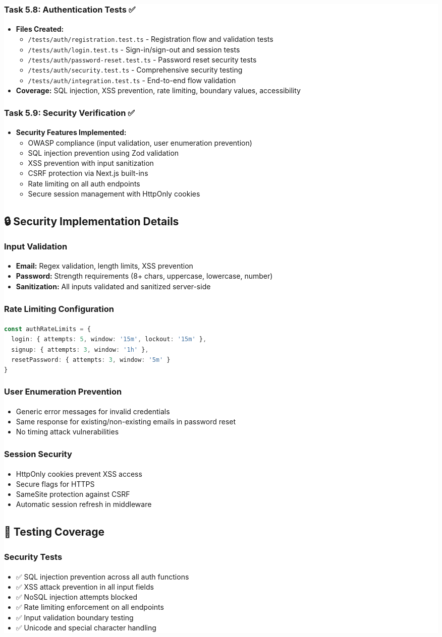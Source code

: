### Task 5.8: Authentication Tests ✅
- **Files Created:**
  - `/tests/auth/registration.test.ts` - Registration flow and validation tests
  - `/tests/auth/login.test.ts` - Sign-in/sign-out and session tests
  - `/tests/auth/password-reset.test.ts` - Password reset security tests
  - `/tests/auth/security.test.ts` - Comprehensive security testing
  - `/tests/auth/integration.test.ts` - End-to-end flow validation
- **Coverage:** SQL injection, XSS prevention, rate limiting, boundary values, accessibility

### Task 5.9: Security Verification ✅
- **Security Features Implemented:**
  - OWASP compliance (input validation, user enumeration prevention)
  - SQL injection prevention using Zod validation
  - XSS prevention with input sanitization
  - CSRF protection via Next.js built-ins
  - Rate limiting on all auth endpoints
  - Secure session management with HttpOnly cookies

## 🔒 Security Implementation Details

### Input Validation
- **Email:** Regex validation, length limits, XSS prevention
- **Password:** Strength requirements (8+ chars, uppercase, lowercase, number)
- **Sanitization:** All inputs validated and sanitized server-side

### Rate Limiting Configuration
```typescript
const authRateLimits = {
  login: { attempts: 5, window: '15m', lockout: '15m' },
  signup: { attempts: 3, window: '1h' },
  resetPassword: { attempts: 3, window: '5m' }
}
```

### User Enumeration Prevention
- Generic error messages for invalid credentials
- Same response for existing/non-existing emails in password reset
- No timing attack vulnerabilities

### Session Security
- HttpOnly cookies prevent XSS access
- Secure flags for HTTPS
- SameSite protection against CSRF
- Automatic session refresh in middleware

## 🧪 Testing Coverage

### Security Tests
- ✅ SQL injection prevention across all auth functions
- ✅ XSS attack prevention in all input fields
- ✅ NoSQL injection attempts blocked
- ✅ Rate limiting enforcement on all endpoints
- ✅ Input validation boundary testing
- ✅ Unicode and special character handling
